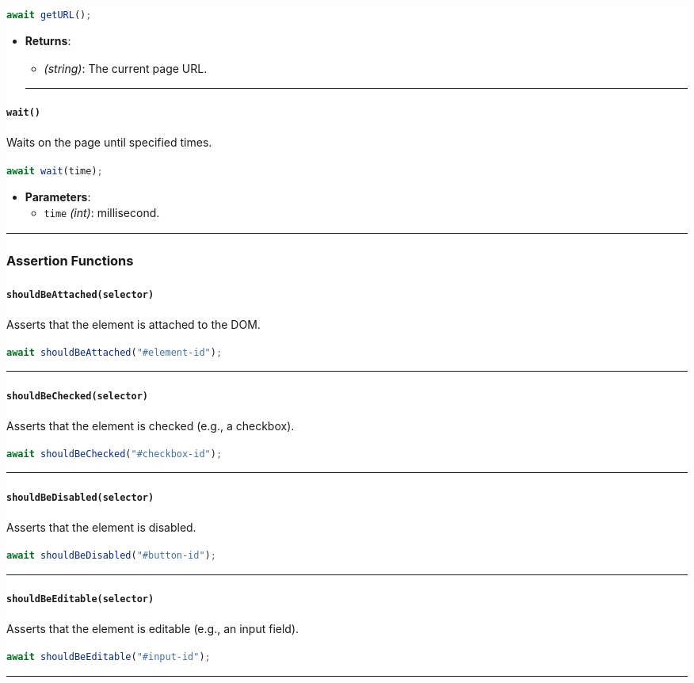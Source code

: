```javascript
await getURL();
```

- **Returns**:
  - _(string)_: The current page URL.
  
  ---

#### `wait()`

Waits on the page until specified times.

```javascript
await wait(time);
```
- **Parameters**:
  - `time` _(int)_: millisecond.

---
  

### **Assertion Functions**

#### `shouldBeAttached(selector)`

Asserts that the element is attached to the DOM.

```javascript
await shouldBeAttached("#element-id");
```

---

#### `shouldBeChecked(selector)`

Asserts that the element is checked (e.g., a checkbox).

```javascript
await shouldBeChecked("#checkbox-id");
```

---

#### `shouldBeDisabled(selector)`

Asserts that the element is disabled.

```javascript
await shouldBeDisabled("#button-id");
```

---

#### `shouldBeEditable(selector)`

Asserts that the element is editable (e.g., an input field).

```javascript
await shouldBeEditable("#input-id");
```

---